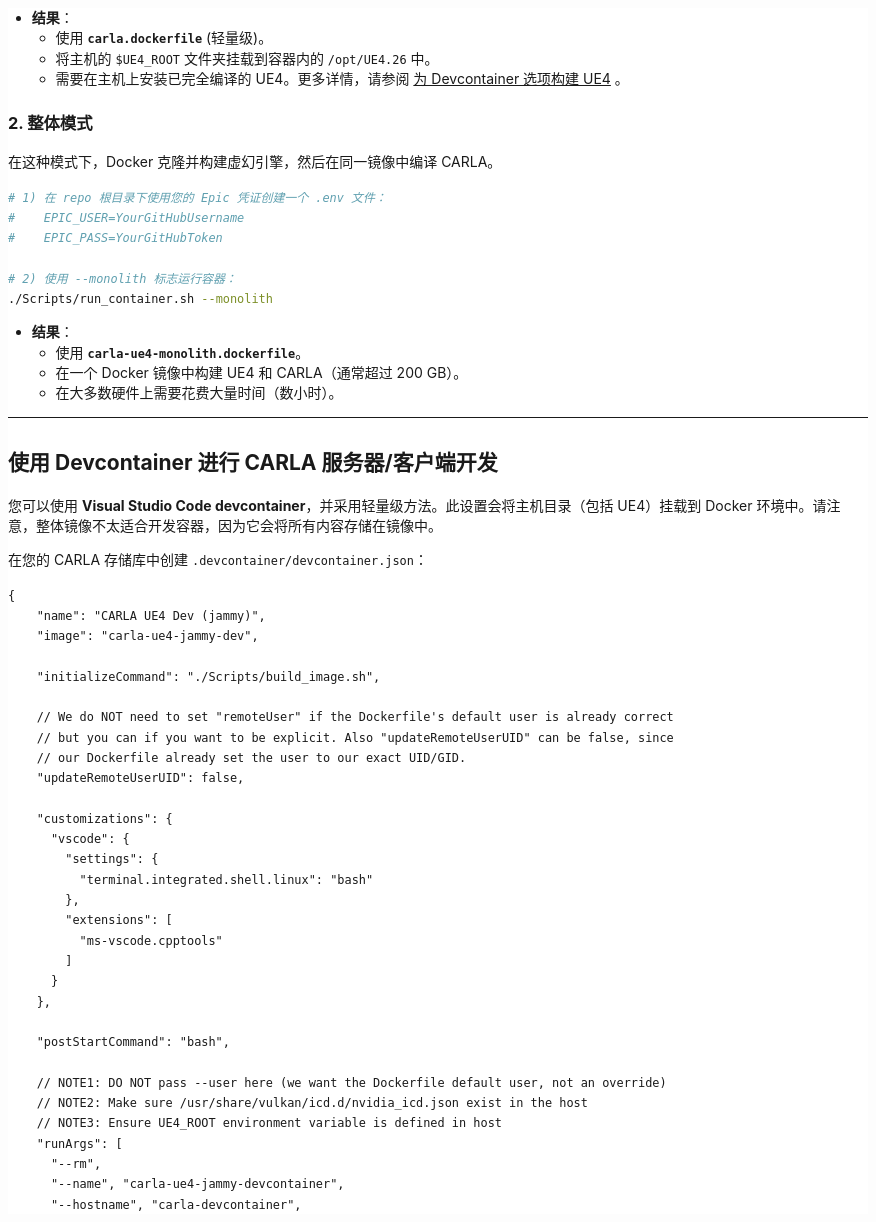 - **结果**：  
  - 使用 **`carla.dockerfile`** (轻量级)。  
  - 将主机的 `$UE4_ROOT` 文件夹挂载到容器内的 `/opt/UE4.26` 中。 
  - 需要在主机上安装已完全编译的 UE4。更多详情，请参阅 [为 Devcontainer 选项构建 UE4](#build-ue4-prerequisite-for-lightweight--devcontainer) 。 

### 2. 整体模式

在这种模式下，Docker 克隆并构建虚幻引擎，然后在同一镜像中编译 CARLA。

```bash
# 1) 在 repo 根目录下使用您的 Epic 凭证创建一个 .env 文件：
#    EPIC_USER=YourGitHubUsername
#    EPIC_PASS=YourGitHubToken

# 2) 使用 --monolith 标志运行容器：
./Scripts/run_container.sh --monolith
```

- **结果**：  
  - 使用 **`carla-ue4-monolith.dockerfile`**。  
  - 在一个 Docker 镜像中构建 UE4 和 CARLA（通常超过 200 GB）。 
  - 在大多数硬件上需要花费大量时间（数小时）。

---



## 使用 Devcontainer 进行 CARLA 服务器/客户端开发

您可以使用 **Visual Studio Code devcontainer**，并采用轻量级方法。此设置会将主机目录（包括 UE4）挂载到 Docker 环境中。请注意，整体镜像不太适合开发容器，因为它会将所有内容存储在镜像中。

在您的 CARLA 存储库中创建 `.devcontainer/devcontainer.json`：

```jsonc
{
    "name": "CARLA UE4 Dev (jammy)",
    "image": "carla-ue4-jammy-dev",

    "initializeCommand": "./Scripts/build_image.sh",

    // We do NOT need to set "remoteUser" if the Dockerfile's default user is already correct
    // but you can if you want to be explicit. Also "updateRemoteUserUID" can be false, since
    // our Dockerfile already set the user to our exact UID/GID.
    "updateRemoteUserUID": false,

    "customizations": {
      "vscode": {
        "settings": {
          "terminal.integrated.shell.linux": "bash"
        },
        "extensions": [
          "ms-vscode.cpptools"
        ]
      }
    },

    "postStartCommand": "bash",

    // NOTE1: DO NOT pass --user here (we want the Dockerfile default user, not an override)
    // NOTE2: Make sure /usr/share/vulkan/icd.d/nvidia_icd.json exist in the host
    // NOTE3: Ensure UE4_ROOT environment variable is defined in host
    "runArgs": [
      "--rm",
      "--name", "carla-ue4-jammy-devcontainer",
      "--hostname", "carla-devcontainer",
```
